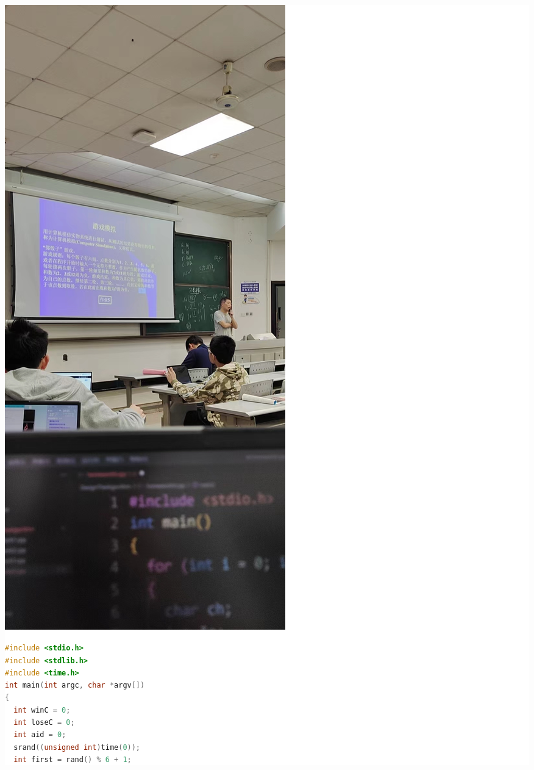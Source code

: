 ![Alt text](./pic/picToDes/5.jpg)
```cpp
#include <stdio.h>
#include <stdlib.h>
#include <time.h>
int main(int argc, char *argv[])
{
  int winC = 0;
  int loseC = 0;
  int aid = 0;
  srand((unsigned int)time(0));
  int first = rand() % 6 + 1;
```